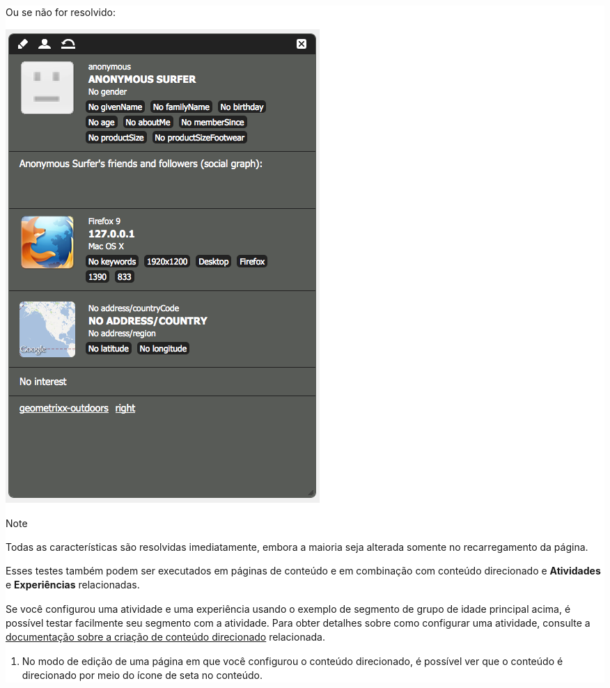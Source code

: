 Ou se não for resolvido:

![screen_shot_2012-02-02at110019am](assets/screen_shot_2012-02-02at110019am.png)

>[!NOTE]
>
>Todas as características são resolvidas imediatamente, embora a maioria seja alterada somente no recarregamento da página.

Esses testes também podem ser executados em páginas de conteúdo e em combinação com conteúdo direcionado e **Atividades** e **Experiências** relacionadas.

Se você configurou uma atividade e uma experiência usando o exemplo de segmento de grupo de idade principal acima, é possível testar facilmente seu segmento com a atividade. Para obter detalhes sobre como configurar uma atividade, consulte a [documentação sobre a criação de conteúdo direcionado](/help/sites-authoring/content-targeting-touch.md) relacionada.

1. No modo de edição de uma página em que você configurou o conteúdo direcionado, é possível ver que o conteúdo é direcionado por meio do ícone de seta no conteúdo.
